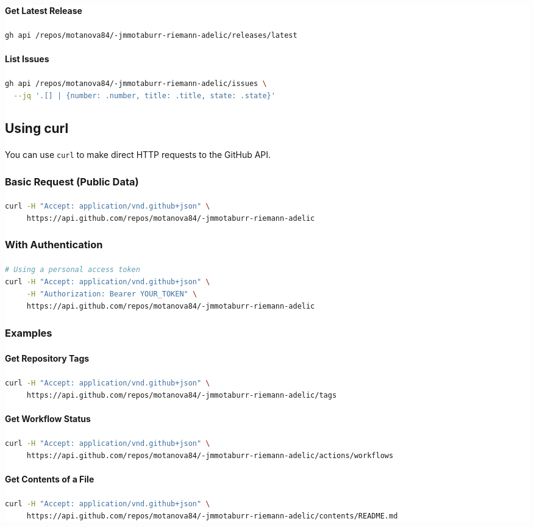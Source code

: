 #### Get Latest Release

```bash
gh api /repos/motanova84/-jmmotaburr-riemann-adelic/releases/latest
```

#### List Issues

```bash
gh api /repos/motanova84/-jmmotaburr-riemann-adelic/issues \
  --jq '.[] | {number: .number, title: .title, state: .state}'
```

## Using curl

You can use `curl` to make direct HTTP requests to the GitHub API.

### Basic Request (Public Data)

```bash
curl -H "Accept: application/vnd.github+json" \
     https://api.github.com/repos/motanova84/-jmmotaburr-riemann-adelic
```

### With Authentication

```bash
# Using a personal access token
curl -H "Accept: application/vnd.github+json" \
     -H "Authorization: Bearer YOUR_TOKEN" \
     https://api.github.com/repos/motanova84/-jmmotaburr-riemann-adelic
```

### Examples

#### Get Repository Tags

```bash
curl -H "Accept: application/vnd.github+json" \
     https://api.github.com/repos/motanova84/-jmmotaburr-riemann-adelic/tags
```

#### Get Workflow Status

```bash
curl -H "Accept: application/vnd.github+json" \
     https://api.github.com/repos/motanova84/-jmmotaburr-riemann-adelic/actions/workflows
```

#### Get Contents of a File

```bash
curl -H "Accept: application/vnd.github+json" \
     https://api.github.com/repos/motanova84/-jmmotaburr-riemann-adelic/contents/README.md
```
